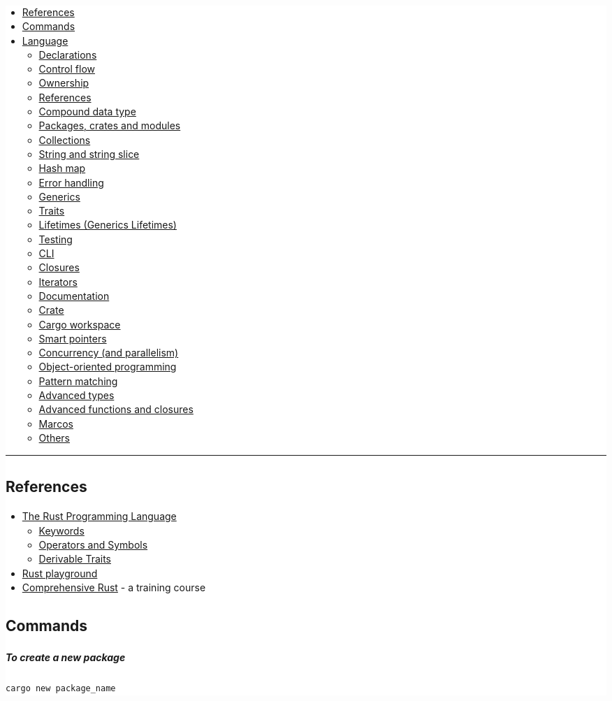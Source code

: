 - [References](#references)
- [Commands](#commands)
- [Language](#language)
  * [Declarations](#declarations)
  * [Control flow](#control-flow)
  * [Ownership](#ownership)
  * [References](#references-1)
  * [Compound data type](#compound-data-type)
  * [Packages, crates and modules](#packages-crates-and-modules)
  * [Collections](#collections)
  * [String and string slice](#string-and-string-slice)
  * [Hash map](#hash-map)
  * [Error handling](#error-handling)
  * [Generics](#generics)
  * [Traits](#traits)
  * [Lifetimes (Generics Lifetimes)](#lifetimes-generics-lifetimes)
  * [Testing](#testing)
  * [CLI](#cli)
  * [Closures](#closures)
  * [Iterators](#iterators)
  * [Documentation](#documentation)
  * [Crate](#crate)
  * [Cargo workspace](#cargo-workspace)
  * [Smart pointers](#smart-pointers)
  * [Concurrency (and parallelism)](#concurrency-and-parallelism)
  * [Object-oriented programming](#object-oriented-programming)
  * [Pattern matching](#pattern-matching)
  * [Advanced types](#advanced-types)
  * [Advanced functions and closures](#advanced-functions-and-closures)
  * [Marcos](#marcos)
  * [Others](#others)
____

## References

- [The Rust Programming Language](https://doc.rust-lang.org/book/)
  - [Keywords](https://doc.rust-lang.org/book/appendix-01-keywords.html)
  - [Operators and
    Symbols](https://doc.rust-lang.org/book/appendix-02-operators.html)
  - [Derivable
    Traits](https://doc.rust-lang.org/book/appendix-03-derivable-traits.html)
- [Rust playground](https://play.rust-lang.org/)
- [Comprehensive Rust](https://google.github.io/comprehensive-rust/) - a
  training course

## Commands

##### To create a new package

```sh
cargo new package_name
```

